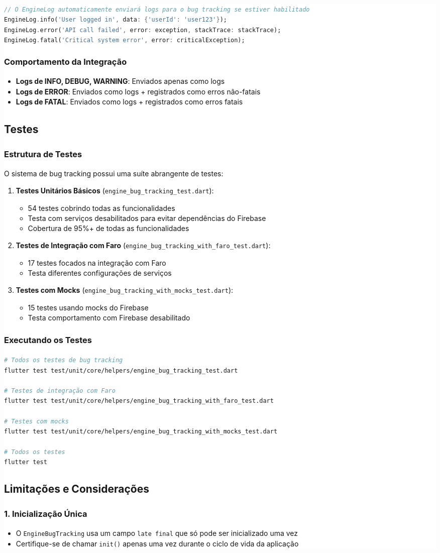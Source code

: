 ```dart
// O EngineLog automaticamente enviará logs para o bug tracking se estiver habilitado
EngineLog.info('User logged in', data: {'userId': 'user123'});
EngineLog.error('API call failed', error: exception, stackTrace: stackTrace);
EngineLog.fatal('Critical system error', error: criticalException);
```

### Comportamento da Integração

- **Logs de INFO, DEBUG, WARNING**: Enviados apenas como logs
- **Logs de ERROR**: Enviados como logs + registrados como erros não-fatais
- **Logs de FATAL**: Enviados como logs + registrados como erros fatais

## Testes

### Estrutura de Testes

O sistema de bug tracking possui uma suíte abrangente de testes:

1. **Testes Unitários Básicos** (`engine_bug_tracking_test.dart`):
   - 54 testes cobrindo todas as funcionalidades
   - Testa com serviços desabilitados para evitar dependências do Firebase
   - Cobertura de 95%+ de todas as funcionalidades

2. **Testes de Integração com Faro** (`engine_bug_tracking_with_faro_test.dart`):
   - 17 testes focados na integração com Faro
   - Testa diferentes configurações de serviços

3. **Testes com Mocks** (`engine_bug_tracking_with_mocks_test.dart`):
   - 15 testes usando mocks do Firebase
   - Testa comportamento com Firebase desabilitado

### Executando os Testes

```bash
# Todos os testes de bug tracking
flutter test test/unit/core/helpers/engine_bug_tracking_test.dart

# Testes de integração com Faro
flutter test test/unit/core/helpers/engine_bug_tracking_with_faro_test.dart

# Testes com mocks
flutter test test/unit/core/helpers/engine_bug_tracking_with_mocks_test.dart

# Todos os testes
flutter test
```

## Limitações e Considerações

### 1. Inicialização Única
- O `EngineBugTracking` usa um campo `late final` que só pode ser inicializado uma vez
- Certifique-se de chamar `init()` apenas uma vez durante o ciclo de vida da aplicação
